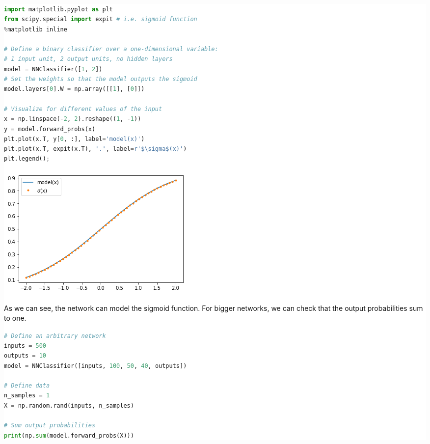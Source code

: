 
```python
import matplotlib.pyplot as plt
from scipy.special import expit # i.e. sigmoid function
%matplotlib inline

# Define a binary classifier over a one-dimensional variable:
# 1 input unit, 2 output units, no hidden layers
model = NNClassifier([1, 2])
# Set the weights so that the model outputs the sigmoid
model.layers[0].W = np.array([[1], [0]])

# Visualize for different values of the input
x = np.linspace(-2, 2).reshape((1, -1))
y = model.forward_probs(x)
plt.plot(x.T, y[0, :], label='model(x)')
plt.plot(x.T, expit(x.T), '.', label=r'$\sigma$(x)')
plt.legend();
```


![png](assets/img/06-neural-networks-numpy_files/06-neural-networks-numpy_13_0.png)


As we can see, the network can model the sigmoid function. For bigger networks, we can check that the output probabilities sum to one.


```python
# Define an arbitrary network
inputs = 500
outputs = 10
model = NNClassifier([inputs, 100, 50, 40, outputs])

# Define data
n_samples = 1
X = np.random.rand(inputs, n_samples)

# Sum output probabilities
print(np.sum(model.forward_probs(X)))
```

